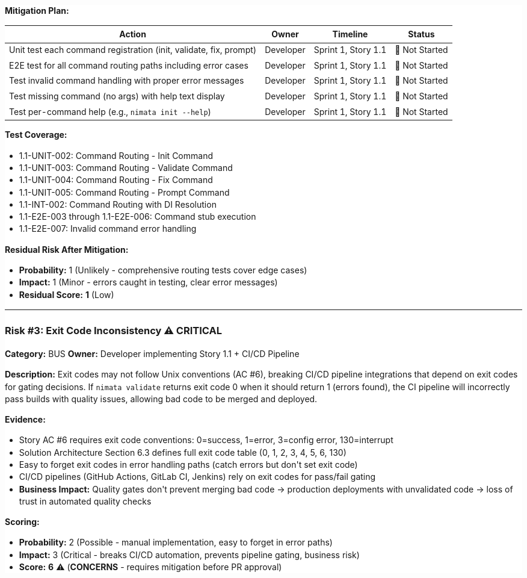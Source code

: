 **Mitigation Plan:**

| Action                                                            | Owner     | Timeline            | Status         |
| ----------------------------------------------------------------- | --------- | ------------------- | -------------- |
| Unit test each command registration (init, validate, fix, prompt) | Developer | Sprint 1, Story 1.1 | 🔴 Not Started |
| E2E test for all command routing paths including error cases      | Developer | Sprint 1, Story 1.1 | 🔴 Not Started |
| Test invalid command handling with proper error messages          | Developer | Sprint 1, Story 1.1 | 🔴 Not Started |
| Test missing command (no args) with help text display             | Developer | Sprint 1, Story 1.1 | 🔴 Not Started |
| Test per-command help (e.g., `nimata init --help`)                | Developer | Sprint 1, Story 1.1 | 🔴 Not Started |

**Test Coverage:**

- 1.1-UNIT-002: Command Routing - Init Command
- 1.1-UNIT-003: Command Routing - Validate Command
- 1.1-UNIT-004: Command Routing - Fix Command
- 1.1-UNIT-005: Command Routing - Prompt Command
- 1.1-INT-002: Command Routing with DI Resolution
- 1.1-E2E-003 through 1.1-E2E-006: Command stub execution
- 1.1-E2E-007: Invalid command error handling

**Residual Risk After Mitigation:**

- **Probability:** 1 (Unlikely - comprehensive routing tests cover edge cases)
- **Impact:** 1 (Minor - errors caught in testing, clear error messages)
- **Residual Score:** **1** (Low)

---

### Risk #3: Exit Code Inconsistency ⚠️ CRITICAL

**Category:** BUS
**Owner:** Developer implementing Story 1.1 + CI/CD Pipeline

**Description:**
Exit codes may not follow Unix conventions (AC #6), breaking CI/CD pipeline integrations that depend on exit codes for gating decisions. If `nimata validate` returns exit code 0 when it should return 1 (errors found), the CI pipeline will incorrectly pass builds with quality issues, allowing bad code to be merged and deployed.

**Evidence:**

- Story AC #6 requires exit code conventions: 0=success, 1=error, 3=config error, 130=interrupt
- Solution Architecture Section 6.3 defines full exit code table (0, 1, 2, 3, 4, 5, 6, 130)
- Easy to forget exit codes in error handling paths (catch errors but don't set exit code)
- CI/CD pipelines (GitHub Actions, GitLab CI, Jenkins) rely on exit codes for pass/fail gating
- **Business Impact:** Quality gates don't prevent merging bad code → production deployments with unvalidated code → loss of trust in automated quality checks

**Scoring:**

- **Probability:** 2 (Possible - manual implementation, easy to forget in error paths)
- **Impact:** 3 (Critical - breaks CI/CD automation, prevents pipeline gating, business risk)
- **Score:** **6** ⚠️ (**CONCERNS** - requires mitigation before PR approval)
